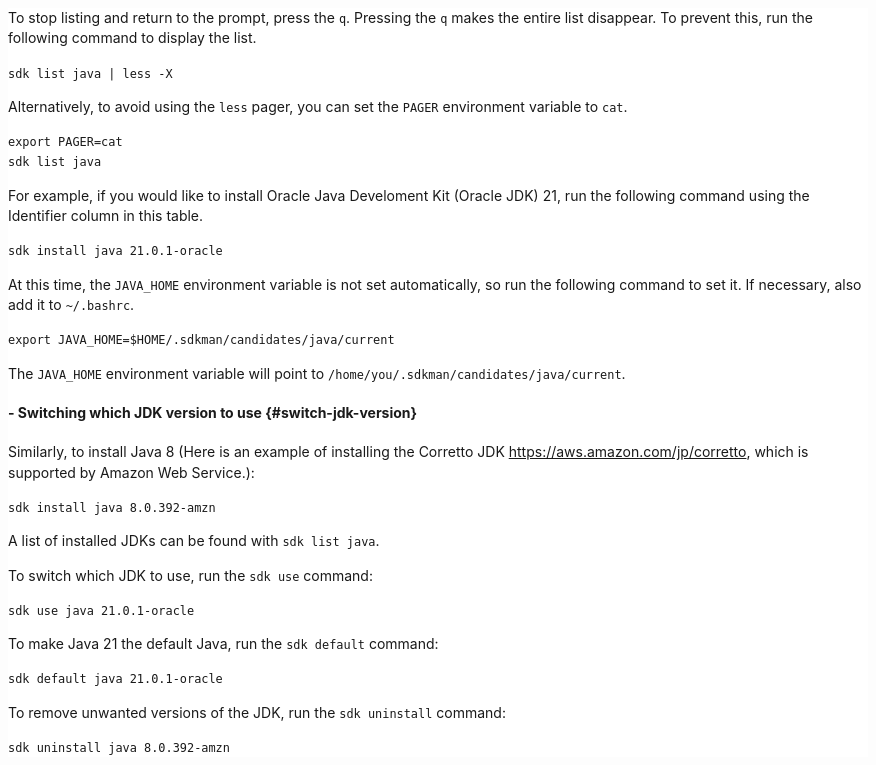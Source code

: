 To stop listing and return to the prompt, press the `q`.
Pressing the `q` makes the entire list disappear. To prevent this, run the following command to display the list.

```
sdk list java | less -X
```

Alternatively, to avoid using the `less` pager, you can set the `PAGER` environment variable to `cat`.


```
export PAGER=cat
sdk list java
```


For example, if you would like to install Oracle Java Develoment Kit (Oracle JDK) 21, run the following command using the Identifier column in this table.

```
sdk install java 21.0.1-oracle
```

At this time, the `JAVA_HOME` environment variable is not set automatically, so run the following command to set it.
If necessary, also add it to `~/.bashrc`.

```
export JAVA_HOME=$HOME/.sdkman/candidates/java/current
```

The `JAVA_HOME` environment variable will point to `/home/you/.sdkman/candidates/java/current`.


#### - Switching which JDK version to use {#switch-jdk-version}

Similarly, to install Java 8 (Here is an example of installing the Corretto JDK https://aws.amazon.com/jp/corretto, which is supported by Amazon Web Service.): 
```
sdk install java 8.0.392-amzn
```

A list of installed JDKs can be found with `sdk list java`.


To switch which JDK to use, run the `sdk use` command: 

```
sdk use java 21.0.1-oracle
```

To make Java 21 the default Java, run the `sdk default` command: 

```
sdk default java 21.0.1-oracle
```

To remove unwanted versions of the JDK, run the `sdk uninstall` command: 

```
sdk uninstall java 8.0.392-amzn
```
